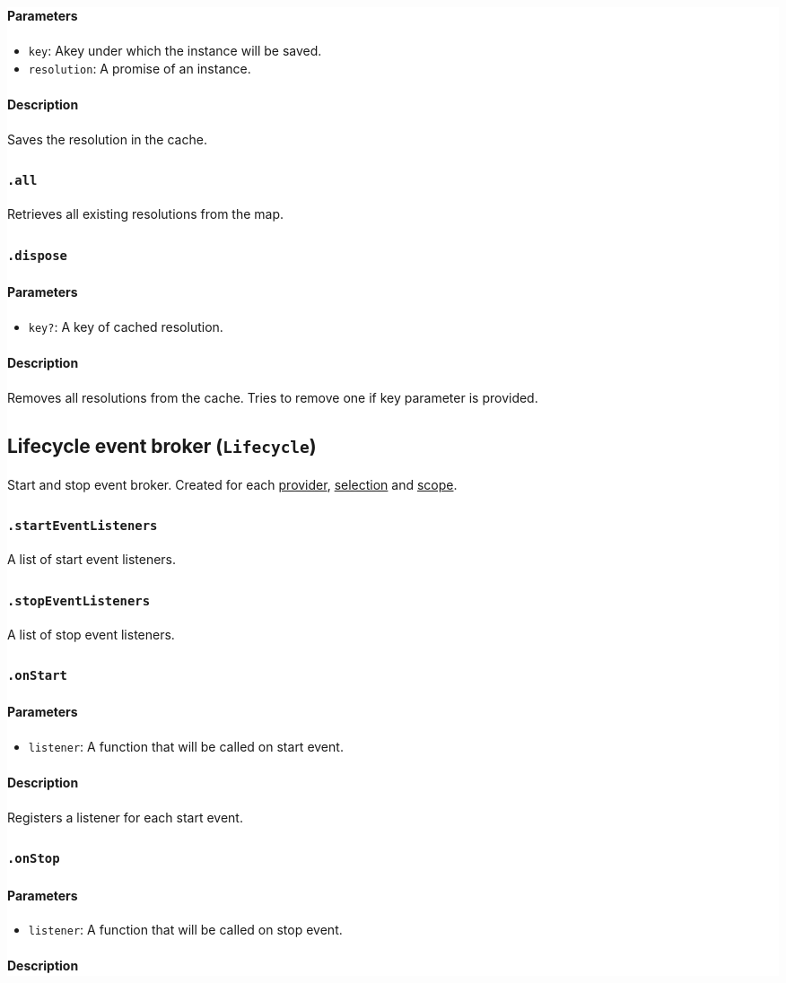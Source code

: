 #### Parameters

-   `key`: Akey under which the instance will be saved.
-   `resolution`: A promise of an instance.

#### Description

Saves the resolution in the cache.

### `.all`

Retrieves all existing resolutions from the map.

### `.dispose`

#### Parameters

-   `key?`: A key of cached resolution.

#### Description

Removes all resolutions from the cache. Tries to remove one if key parameter is provided.

## Lifecycle event broker (`Lifecycle`)

Start and stop event broker. Created for each [provider](#Provider-Provider), [selection](#Selection-ProviderSelection) and [scope](#Scope-ProviderScope).

### `.startEventListeners`

A list of start event listeners.

### `.stopEventListeners`

A list of stop event listeners.

### `.onStart`

#### Parameters

-   `listener`: A function that will be called on start event.

#### Description

Registers a listener for each start event.

### `.onStop`

#### Parameters

-   `listener`: A function that will be called on stop event.

#### Description

